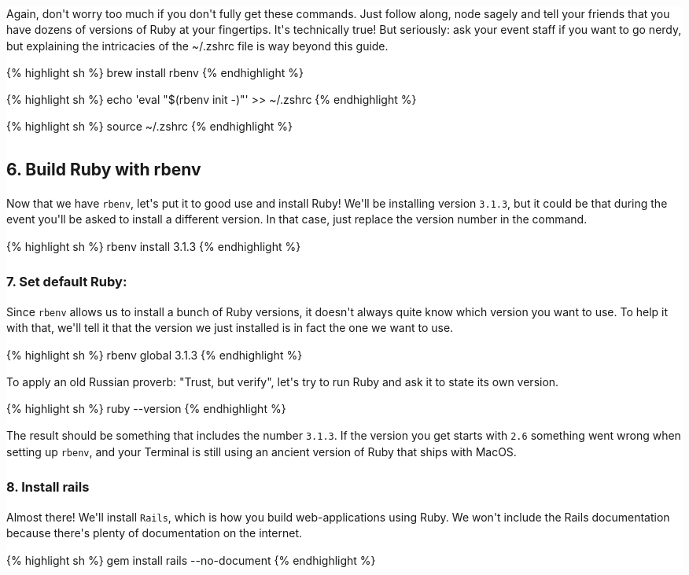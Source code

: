 Again, don't worry too much if you don't fully get these commands. Just follow along, node sagely and tell your friends that you have dozens of versions of Ruby at your fingertips. It's technically true! But seriously: ask your event staff if you want to go nerdy, but explaining the intricacies of the ~/.zshrc file is way beyond this guide.

{% highlight sh %}
brew install rbenv
{% endhighlight %}

{% highlight sh %}
echo 'eval "$(rbenv init -)"' >> ~/.zshrc
{% endhighlight %}

{% highlight sh %}
source ~/.zshrc
{% endhighlight %}

## 6. Build Ruby with rbenv
Now that we have `rbenv`, let's put it to good use and install Ruby! We'll be installing version `3.1.3`, but it could be that during the event you'll be asked to install a different version. In that case, just replace the version number in the command.

{% highlight sh %}
rbenv install 3.1.3
{% endhighlight %}

### 7. Set default Ruby:
Since `rbenv` allows us to install a bunch of Ruby versions, it doesn't always quite know which version you want to use. To help it with that, we'll tell it that the version we just installed is in fact the one we want to use.

{% highlight sh %}
rbenv global 3.1.3
{% endhighlight %}

To apply an old Russian proverb: "Trust, but verify", let's try to run Ruby and ask it to state its own version.

{% highlight sh %}
ruby --version
{% endhighlight %}

The result should be something that includes the number `3.1.3`. If the version you get starts with `2.6` something went wrong when setting up `rbenv`, and your Terminal is still using an ancient version of Ruby that ships with MacOS. 

### 8. Install rails
Almost there! We'll install `Rails`, which is how you build web-applications using Ruby. We won't include the Rails documentation because there's plenty of documentation on the internet.

{% highlight sh %}
gem install rails --no-document
{% endhighlight %}
